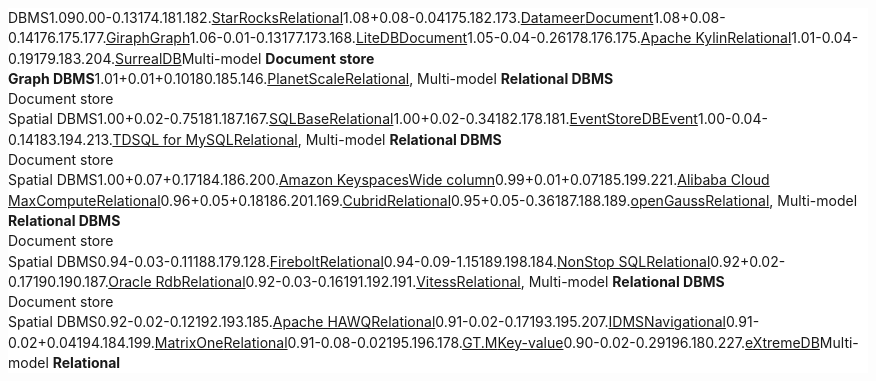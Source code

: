 DBMS</span></span></th><td>1.09</td><td>0.00</td><td>-0.13</td></tr><tr><td>174.</td><td>181.</td><td>182.</td><th><a href="https://db-engines.com/en/system/StarRocks">StarRocks</a></th><th><a href="https://db-engines.com/en/article/RDBMS">Relational</a></th><td>1.08</td><td>+0.08</td><td>-0.04</td></tr><tr><td>175.</td><td>182.</td><td>173.</td><th><a href="https://db-engines.com/en/system/Datameer">Datameer</a></th><th><a href="https://db-engines.com/en/article/Document+Stores">Document</a></th><td>1.08</td><td>+0.08</td><td>-0.14</td></tr><tr><td>176.</td><td>175.</td><td>177.</td><th><a href="https://db-engines.com/en/system/Giraph">Giraph</a></th><th><a href="https://db-engines.com/en/article/Graph+DBMS">Graph</a></th><td>1.06</td><td>-0.01</td><td>-0.13</td></tr><tr><td>177.</td><td>173.</td><td>168.</td><th><a href="https://db-engines.com/en/system/LiteDB">LiteDB</a></th><th><a href="https://db-engines.com/en/article/Document+Stores">Document</a></th><td>1.05</td><td>-0.04</td><td>-0.26</td></tr><tr><td>178.</td><td>176.</td><td>175.</td><th><a href="https://db-engines.com/en/system/Apache+Kylin">Apache Kylin</a></th><th><a href="https://db-engines.com/en/article/RDBMS">Relational</a></th><td>1.01</td><td>-0.04</td><td>-0.19</td></tr><tr><td>179.</td><td>183.</td><td>204.</td><th><a href="https://db-engines.com/en/system/SurrealDB">SurrealDB</a></th><th>Multi-model <span><span><b>Document store</b><br><b>Graph DBMS</b></span></span></th><td>1.01</td><td>+0.01</td><td>+0.10</td></tr><tr><td>180.</td><td>185.</td><td>146.</td><th><a href="https://db-engines.com/en/system/PlanetScale">PlanetScale</a></th><th><a href="https://db-engines.com/en/article/RDBMS">Relational</a>, Multi-model <span><span><b>Relational DBMS</b><br>Document store<br>Spatial DBMS</span></span></th><td>1.00</td><td>+0.02</td><td>-0.75</td></tr><tr><td>181.</td><td>187.</td><td>167.</td><th><a href="https://db-engines.com/en/system/SQLBase">SQLBase</a></th><th><a href="https://db-engines.com/en/article/RDBMS">Relational</a></th><td>1.00</td><td>+0.02</td><td>-0.34</td></tr><tr><td>182.</td><td>178.</td><td>181.</td><th><a href="https://db-engines.com/en/system/EventStoreDB">EventStoreDB</a></th><th><a href="https://db-engines.com/en/article/Event+Stores">Event</a></th><td>1.00</td><td>-0.04</td><td>-0.14</td></tr><tr><td>183.</td><td>194.</td><td>213.</td><th><a href="https://db-engines.com/en/system/TDSQL+for+MySQL">TDSQL for MySQL</a></th><th><a href="https://db-engines.com/en/article/RDBMS">Relational</a>, Multi-model <span><span><b>Relational DBMS</b><br>Document store<br>Spatial DBMS</span></span></th><td>1.00</td><td>+0.07</td><td>+0.17</td></tr><tr><td>184.</td><td>186.</td><td>200.</td><th><a href="https://db-engines.com/en/system/Amazon+Keyspaces">Amazon Keyspaces</a></th><th><a href="https://db-engines.com/en/article/Wide+Column+Stores">Wide column</a></th><td>0.99</td><td>+0.01</td><td>+0.07</td></tr><tr><td>185.</td><td>199.</td><td>221.</td><th><a href="https://db-engines.com/en/system/Alibaba+Cloud+MaxCompute">Alibaba Cloud MaxCompute</a></th><th><a href="https://db-engines.com/en/article/RDBMS">Relational</a></th><td>0.96</td><td>+0.05</td><td>+0.18</td></tr><tr><td>186.</td><td>201.</td><td>169.</td><th><a href="https://db-engines.com/en/system/Cubrid">Cubrid</a></th><th><a href="https://db-engines.com/en/article/RDBMS">Relational</a></th><td>0.95</td><td>+0.05</td><td>-0.36</td></tr><tr><td>187.</td><td>188.</td><td>189.</td><th><a href="https://db-engines.com/en/system/openGauss">openGauss</a></th><th><a href="https://db-engines.com/en/article/RDBMS">Relational</a>, Multi-model <span><span><b>Relational DBMS</b><br>Document store<br>Spatial DBMS</span></span></th><td>0.94</td><td>-0.03</td><td>-0.11</td></tr><tr><td>188.</td><td>179.</td><td>128.</td><th><a href="https://db-engines.com/en/system/Firebolt">Firebolt</a></th><th><a href="https://db-engines.com/en/article/RDBMS">Relational</a></th><td>0.94</td><td>-0.09</td><td>-1.15</td></tr><tr><td>189.</td><td>198.</td><td>184.</td><th><a href="https://db-engines.com/en/system/NonStop+SQL">NonStop SQL</a></th><th><a href="https://db-engines.com/en/article/RDBMS">Relational</a></th><td>0.92</td><td>+0.02</td><td>-0.17</td></tr><tr><td>190.</td><td>190.</td><td>187.</td><th><a href="https://db-engines.com/en/system/Oracle+Rdb">Oracle Rdb</a></th><th><a href="https://db-engines.com/en/article/RDBMS">Relational</a></th><td>0.92</td><td>-0.03</td><td>-0.16</td></tr><tr><td>191.</td><td>192.</td><td>191.</td><th><a href="https://db-engines.com/en/system/Vitess">Vitess</a></th><th><a href="https://db-engines.com/en/article/RDBMS">Relational</a>, Multi-model <span><span><b>Relational DBMS</b><br>Document store<br>Spatial DBMS</span></span></th><td>0.92</td><td>-0.02</td><td>-0.12</td></tr><tr><td>192.</td><td>193.</td><td>185.</td><th><a href="https://db-engines.com/en/system/Apache+HAWQ">Apache HAWQ</a></th><th><a href="https://db-engines.com/en/article/RDBMS">Relational</a></th><td>0.91</td><td>-0.02</td><td>-0.17</td></tr><tr><td>193.</td><td>195.</td><td>207.</td><th><a href="https://db-engines.com/en/system/IDMS">IDMS</a></th><th><a href="https://db-engines.com/en/article/Navigational+DBMS">Navigational</a></th><td>0.91</td><td>-0.02</td><td>+0.04</td></tr><tr><td>194.</td><td>184.</td><td>199.</td><th><a href="https://db-engines.com/en/system/MatrixOne">MatrixOne</a></th><th><a href="https://db-engines.com/en/article/RDBMS">Relational</a></th><td>0.91</td><td>-0.08</td><td>-0.02</td></tr><tr><td>195.</td><td>196.</td><td>178.</td><th><a href="https://db-engines.com/en/system/GT.M">GT.M</a></th><th><a href="https://db-engines.com/en/article/Key-value+Stores">Key-value</a></th><td>0.90</td><td>-0.02</td><td>-0.29</td></tr><tr><td>196.</td><td>180.</td><td>227.</td><th><a href="https://db-engines.com/en/system/eXtremeDB">eXtremeDB</a></th><th>Multi-model <span><span><b>Relational